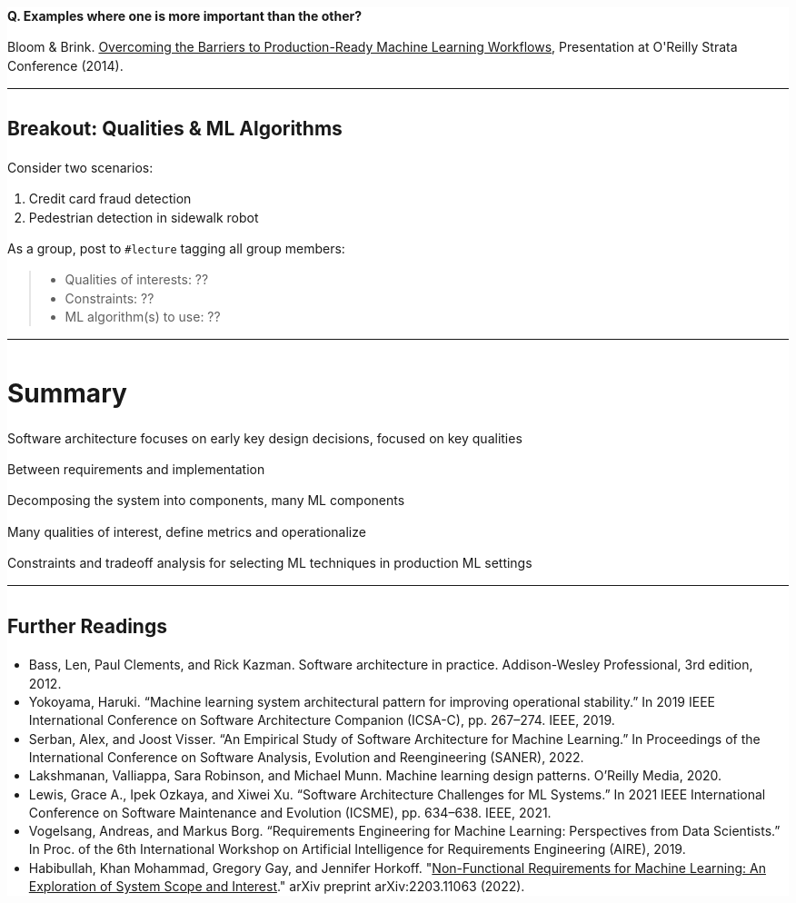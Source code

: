 
**Q. Examples where one is more important than the other?**



Bloom & Brink. [Overcoming the Barriers to Production-Ready Machine Learning
Workflows](https://conferences.oreilly.com/strata/strata2014/public/schedule/detail/32314), Presentation at O'Reilly Strata Conference (2014).

----
## Breakout: Qualities & ML Algorithms

Consider two scenarios:
1. Credit card fraud detection
2. Pedestrian detection in sidewalk robot

As a group, post to `#lecture` tagging all group members:
>  * Qualities of interests: ??
>  * Constraints: ??
>  * ML algorithm(s) to use: ??





---
# Summary

Software architecture focuses on early key design decisions, focused on key qualities

Between requirements and implementation

Decomposing the system into components, many ML components
 
Many qualities of interest, define metrics and operationalize

Constraints and tradeoff analysis for selecting ML techniques in production ML settings




----
## Further Readings

<div class="smaller">

* Bass, Len, Paul Clements, and Rick Kazman. Software architecture in practice. Addison-Wesley Professional, 3rd edition, 2012.
* Yokoyama, Haruki. “Machine learning system architectural pattern for improving operational stability.” In 2019 IEEE International Conference on Software Architecture Companion (ICSA-C), pp. 267–274. IEEE, 2019.
* Serban, Alex, and Joost Visser. “An Empirical Study of Software Architecture for Machine Learning.” In Proceedings of the International Conference on Software Analysis, Evolution and Reengineering (SANER), 2022.
* Lakshmanan, Valliappa, Sara Robinson, and Michael Munn. Machine learning design patterns. O’Reilly Media, 2020.
* Lewis, Grace A., Ipek Ozkaya, and Xiwei Xu. “Software Architecture Challenges for ML Systems.” In 2021 IEEE International Conference on Software Maintenance and Evolution (ICSME), pp. 634–638. IEEE, 2021.
* Vogelsang, Andreas, and Markus Borg. “Requirements Engineering for Machine Learning: Perspectives from Data Scientists.” In Proc. of the 6th International Workshop on Artificial Intelligence for Requirements Engineering (AIRE), 2019.
* Habibullah, Khan Mohammad, Gregory Gay, and Jennifer Horkoff. "[Non-Functional Requirements for Machine Learning: An Exploration of System Scope and Interest](https://arxiv.org/abs/2203.11063)." arXiv preprint arXiv:2203.11063 (2022).

</div>
